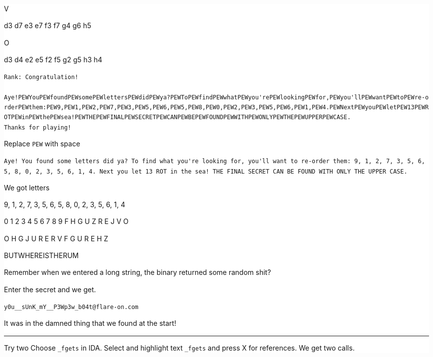 
V

d3 d7
e3 e7
f3 f7
g4 g6
h5


O

d3 d4
e2 e5
f2 f5
g2 g5
h3 h4



```
Rank: Congratulation!

Aye!PEWYouPEWfoundPEWsomePEWlettersPEWdidPEWya?PEWToPEWfindPEWwhatPEWyou'rePEWlookingPEWfor,PEWyou'llPEWwantPEWtoPEWre-orderPEWthem:PEW9,PEW1,PEW2,PEW7,PEW3,PEW5,PEW6,PEW5,PEW8,PEW0,PEW2,PEW3,PEW5,PEW6,PEW1,PEW4.PEWNextPEWyouPEWletPEW13PEWROTPEWinPEWthePEWsea!PEWTHEPEWFINALPEWSECRETPEWCANPEWBEPEWFOUNDPEWWITHPEWONLYPEWTHEPEWUPPERPEWCASE.
Thanks for playing!
```

Replace `PEW` with space

```
Aye! You found some letters did ya? To find what you're looking for, you'll want to re-order them: 9, 1, 2, 7, 3, 5, 6, 5, 8, 0, 2, 3, 5, 6, 1, 4. Next you let 13 ROT in the sea! THE FINAL SECRET CAN BE FOUND WITH ONLY THE UPPER CASE.
```

We got letters

9, 1, 2, 7, 3, 5, 6, 5, 8, 0, 2, 3, 5, 6, 1, 4

0 1 2 3 4 5 6 7 8 9
F H G U Z R E J V O

O H G J U R E R V F G U R E H Z

BUTWHEREISTHERUM

Remember when we entered a long string, the binary returned some random shit?

Enter the secret and we get.

```
y0u__sUnK_mY__P3Wp3w_b04t@flare-on.com
```

It was in the damned thing that we found at the start!

-----------------

Try two
Choose `_fgets` in IDA. Select and highlight text `_fgets` and press X for references. We get two calls.
